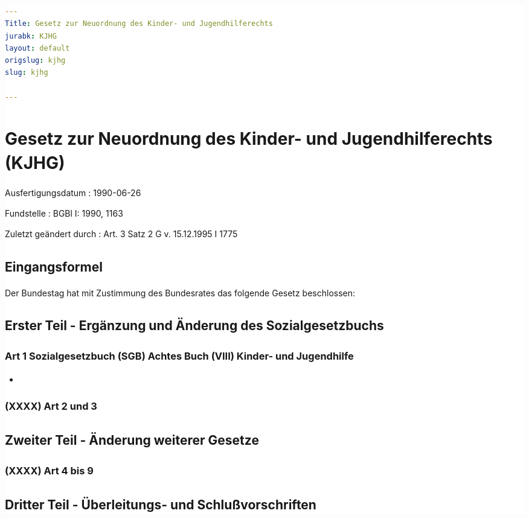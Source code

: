 ```yaml
---
Title: Gesetz zur Neuordnung des Kinder- und Jugendhilferechts
jurabk: KJHG
layout: default
origslug: kjhg
slug: kjhg

---
```


# Gesetz zur Neuordnung des Kinder- und Jugendhilferechts (KJHG)

Ausfertigungsdatum
:   1990-06-26

Fundstelle
:   BGBl I: 1990, 1163

Zuletzt geändert durch
:   Art. 3 Satz 2 G v. 15.12.1995 I 1775


## Eingangsformel

Der Bundestag hat mit Zustimmung des Bundesrates das folgende Gesetz
beschlossen:


## Erster Teil - Ergänzung und Änderung des Sozialgesetzbuchs



### Art 1 Sozialgesetzbuch (SGB) Achtes Buch (VIII) Kinder- und Jugendhilfe

-


### (XXXX) Art 2 und 3



## Zweiter Teil - Änderung weiterer Gesetze



### (XXXX) Art 4 bis 9



## Dritter Teil - Überleitungs- und Schlußvorschriften
